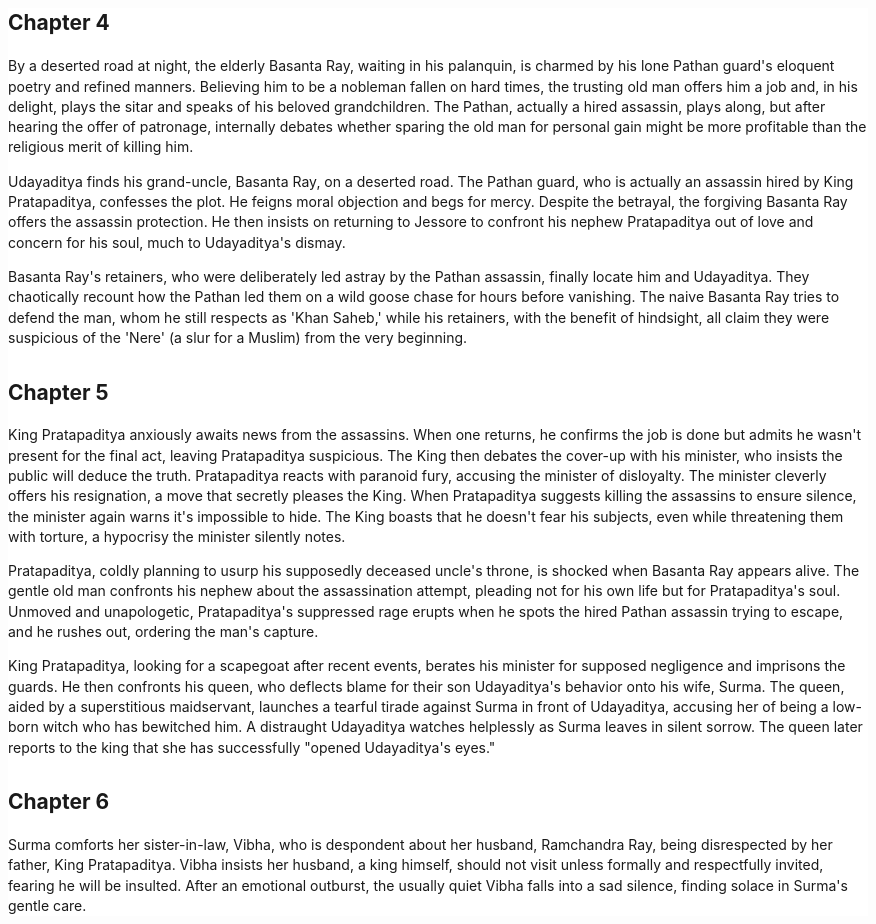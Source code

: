 ## Chapter 4

By a deserted road at night, the elderly Basanta Ray, waiting in his palanquin, is charmed by his lone Pathan guard's eloquent poetry and refined manners. Believing him to be a nobleman fallen on hard times, the trusting old man offers him a job and, in his delight, plays the sitar and speaks of his beloved grandchildren. The Pathan, actually a hired assassin, plays along, but after hearing the offer of patronage, internally debates whether sparing the old man for personal gain might be more profitable than the religious merit of killing him.

Udayaditya finds his grand-uncle, Basanta Ray, on a deserted road. The Pathan guard, who is actually an assassin hired by King Pratapaditya, confesses the plot. He feigns moral objection and begs for mercy. Despite the betrayal, the forgiving Basanta Ray offers the assassin protection. He then insists on returning to Jessore to confront his nephew Pratapaditya out of love and concern for his soul, much to Udayaditya's dismay.

Basanta Ray's retainers, who were deliberately led astray by the Pathan assassin, finally locate him and Udayaditya. They chaotically recount how the Pathan led them on a wild goose chase for hours before vanishing. The naive Basanta Ray tries to defend the man, whom he still respects as 'Khan Saheb,' while his retainers, with the benefit of hindsight, all claim they were suspicious of the 'Nere' (a slur for a Muslim) from the very beginning.

## Chapter 5

King Pratapaditya anxiously awaits news from the assassins. When one returns, he confirms the job is done but admits he wasn't present for the final act, leaving Pratapaditya suspicious. The King then debates the cover-up with his minister, who insists the public will deduce the truth. Pratapaditya reacts with paranoid fury, accusing the minister of disloyalty. The minister cleverly offers his resignation, a move that secretly pleases the King. When Pratapaditya suggests killing the assassins to ensure silence, the minister again warns it's impossible to hide. The King boasts that he doesn't fear his subjects, even while threatening them with torture, a hypocrisy the minister silently notes.

Pratapaditya, coldly planning to usurp his supposedly deceased uncle's throne, is shocked when Basanta Ray appears alive. The gentle old man confronts his nephew about the assassination attempt, pleading not for his own life but for Pratapaditya's soul. Unmoved and unapologetic, Pratapaditya's suppressed rage erupts when he spots the hired Pathan assassin trying to escape, and he rushes out, ordering the man's capture.

King Pratapaditya, looking for a scapegoat after recent events, berates his minister for supposed negligence and imprisons the guards. He then confronts his queen, who deflects blame for their son Udayaditya's behavior onto his wife, Surma. The queen, aided by a superstitious maidservant, launches a tearful tirade against Surma in front of Udayaditya, accusing her of being a low-born witch who has bewitched him. A distraught Udayaditya watches helplessly as Surma leaves in silent sorrow. The queen later reports to the king that she has successfully "opened Udayaditya's eyes."

## Chapter 6

Surma comforts her sister-in-law, Vibha, who is despondent about her husband, Ramchandra Ray, being disrespected by her father, King Pratapaditya. Vibha insists her husband, a king himself, should not visit unless formally and respectfully invited, fearing he will be insulted. After an emotional outburst, the usually quiet Vibha falls into a sad silence, finding solace in Surma's gentle care.
